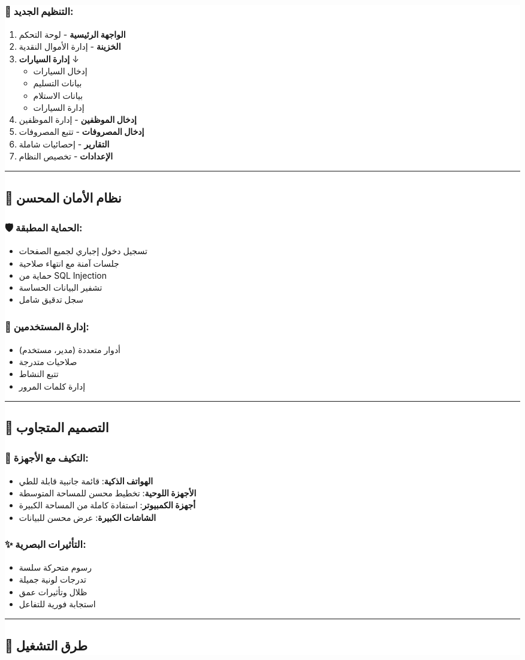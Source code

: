 ### 🎯 التنظيم الجديد:
1. **الواجهة الرئيسية** - لوحة التحكم
2. **الخزينة** - إدارة الأموال النقدية
3. **إدارة السيارات** ↓
   - إدخال السيارات
   - بيانات التسليم
   - بيانات الاستلام
   - إدارة السيارات
4. **إدخال الموظفين** - إدارة الموظفين
5. **إدخال المصروفات** - تتبع المصروفات
6. **التقارير** - إحصائيات شاملة
7. **الإعدادات** - تخصيص النظام

---

## 🔐 نظام الأمان المحسن

### 🛡️ الحماية المطبقة:
- تسجيل دخول إجباري لجميع الصفحات
- جلسات آمنة مع انتهاء صلاحية
- حماية من SQL Injection
- تشفير البيانات الحساسة
- سجل تدقيق شامل

### 👤 إدارة المستخدمين:
- أدوار متعددة (مدير، مستخدم)
- صلاحيات متدرجة
- تتبع النشاط
- إدارة كلمات المرور

---

## 📱 التصميم المتجاوب

### 🎨 التكيف مع الأجهزة:
- **الهواتف الذكية**: قائمة جانبية قابلة للطي
- **الأجهزة اللوحية**: تخطيط محسن للمساحة المتوسطة
- **أجهزة الكمبيوتر**: استفادة كاملة من المساحة الكبيرة
- **الشاشات الكبيرة**: عرض محسن للبيانات

### ✨ التأثيرات البصرية:
- رسوم متحركة سلسة
- تدرجات لونية جميلة
- ظلال وتأثيرات عمق
- استجابة فورية للتفاعل

---

## 🚀 طرق التشغيل
